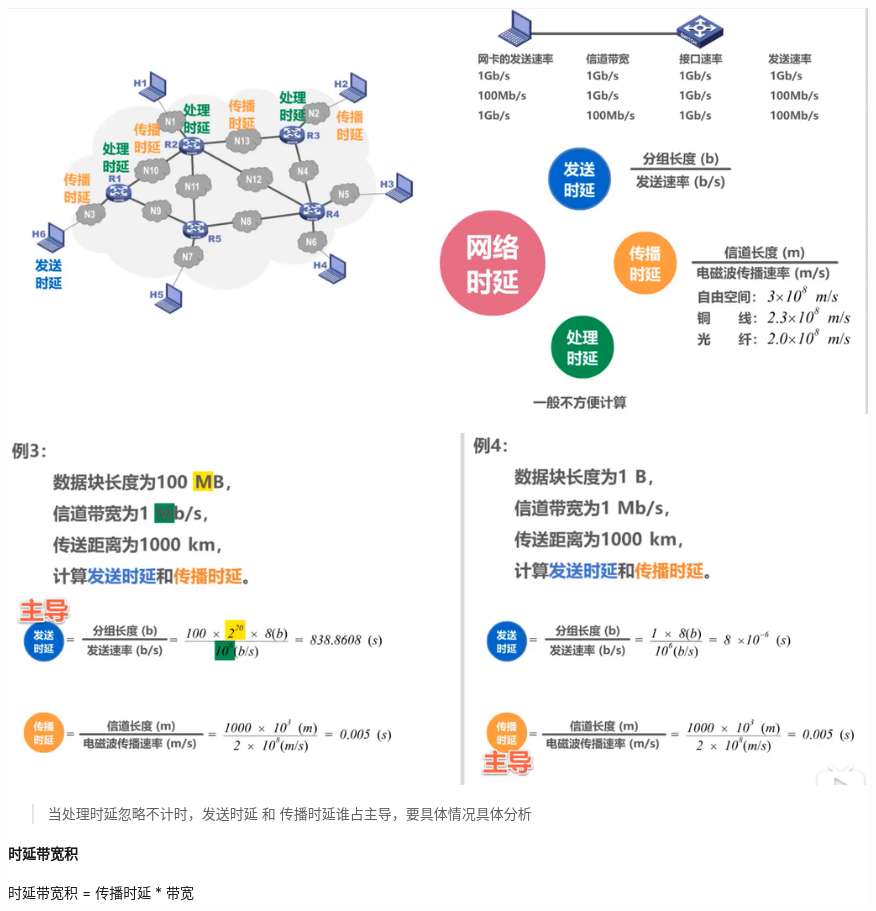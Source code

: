 ![image-20201007014139333](计算机网络.assets/20201016104045.png)

![image-20201007015401505](计算机网络.assets/20201016104050.png)

> 当处理时延忽略不计时，发送时延 和 传播时延谁占主导，要具体情况具体分析



#### 时延带宽积

时延带宽积 = 传播时延 * 带宽
